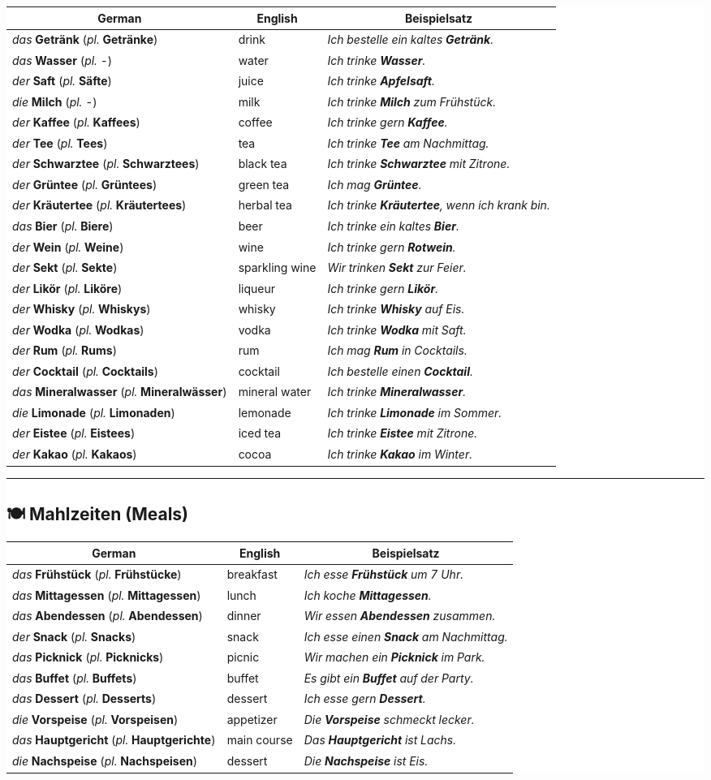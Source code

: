 
| German                     | English          | Beispielsatz                          |
|---------------------------------|------------------|----------------------------------------|
| *_das_* **Getränk** (*pl.* **Getränke**) | drink      | *Ich bestelle ein kaltes **Getränk**.* |
| *_das_* **Wasser** (*pl.* -)    | water           | *Ich trinke **Wasser**.*               |
| *_der_* **Saft** (*pl.* **Säfte**)  | juice           | *Ich trinke **Apfelsaft**.*            |
| *_die_* **Milch** (*pl.* -)    | milk            | *Ich trinke **Milch** zum Frühstück.*  |
| *_der_* **Kaffee** (*pl.* **Kaffees**) | coffee     | *Ich trinke gern **Kaffee**.*         |
| *_der_* **Tee** (*pl.* **Tees**)    | tea             | *Ich trinke **Tee** am Nachmittag.*    |
| *_der_* **Schwarztee** (*pl.* **Schwarztees**) | black tea | *Ich trinke **Schwarztee** mit Zitrone.* |
| *_der_* **Grüntee** (*pl.* **Grüntees**) | green tea | *Ich mag **Grüntee**.*                 |
| *_der_* **Kräutertee** (*pl.* **Kräutertees**) | herbal tea | *Ich trinke **Kräutertee**, wenn ich krank bin.* |
| *_das_* **Bier** (*pl.* **Biere**)  | beer            | *Ich trinke ein kaltes **Bier**.*       |
| *_der_* **Wein** (*pl.* **Weine**)  | wine            | *Ich trinke gern **Rotwein**.*         |
| *_der_* **Sekt** (*pl.* **Sekte**)  | sparkling wine  | *Wir trinken **Sekt** zur Feier.*      |
| *_der_* **Likör** (*pl.* **Liköre**) | liqueur        | *Ich trinke gern **Likör**.*           |
| *_der_* **Whisky** (*pl.* **Whiskys**) | whisky        | *Ich trinke **Whisky** auf Eis.*       |
| *_der_* **Wodka** (*pl.* **Wodkas**) | vodka          | *Ich trinke **Wodka** mit Saft.*       |
| *_der_* **Rum** (*pl.* **Rums**)    | rum             | *Ich mag **Rum** in Cocktails.*         |
| *_der_* **Cocktail** (*pl.* **Cocktails**) | cocktail   | *Ich bestelle einen **Cocktail**.*     |
| *_das_* **Mineralwasser** (*pl.* **Mineralwässer**) | mineral water | *Ich trinke **Mineralwasser**.* |
| *_die_* **Limonade** (*pl.* **Limonaden**) | lemonade   | *Ich trinke **Limonade** im Sommer.*   |
| *_der_* **Eistee** (*pl.* **Eistees**) | iced tea    | *Ich trinke **Eistee** mit Zitrone.*  |
| *_der_* **Kakao** (*pl.* **Kakaos**) | cocoa          | *Ich trinke **Kakao** im Winter.*      |

---

## 🍽️ Mahlzeiten (Meals)


| German                     | English          | Beispielsatz                          |
|---------------------------------|------------------|----------------------------------------|
| *_das_* **Frühstück** (*pl.* **Frühstücke**) | breakfast | *Ich esse **Frühstück** um 7 Uhr.*     |
| *_das_* **Mittagessen** (*pl.* **Mittagessen**) | lunch | *Ich koche **Mittagessen**.*           |
| *_das_* **Abendessen** (*pl.* **Abendessen**) | dinner | *Wir essen **Abendessen** zusammen.*  |
| *_der_* **Snack** (*pl.* **Snacks**) | snack         | *Ich esse einen **Snack** am Nachmittag.* |
| *_das_* **Picknick** (*pl.* **Picknicks**) | picnic | *Wir machen ein **Picknick** im Park.* |
| *_das_* **Buffet** (*pl.* **Buffets**) | buffet       | *Es gibt ein **Buffet** auf der Party.* |
| *_das_* **Dessert** (*pl.* **Desserts**) | dessert | *Ich esse gern **Dessert**.*           |
| *_die_* **Vorspeise** (*pl.* **Vorspeisen**) | appetizer | *Die **Vorspeise** schmeckt lecker.*  |
| *_das_* **Hauptgericht** (*pl.* **Hauptgerichte**) | main course | *Das **Hauptgericht** ist Lachs.* |
| *_die_* **Nachspeise** (*pl.* **Nachspeisen**) | dessert | *Die **Nachspeise** ist Eis.*          |